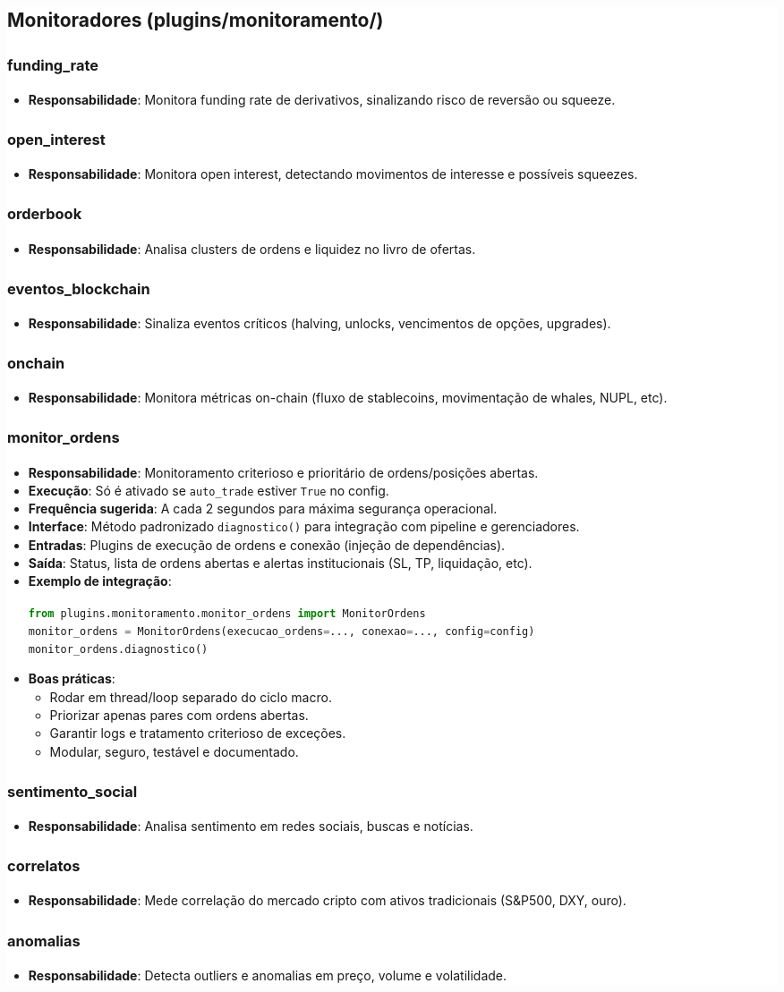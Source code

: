 
## Monitoradores (plugins/monitoramento/)

### funding_rate
- **Responsabilidade**: Monitora funding rate de derivativos, sinalizando risco de reversão ou squeeze.

### open_interest
- **Responsabilidade**: Monitora open interest, detectando movimentos de interesse e possíveis squeezes.

### orderbook
- **Responsabilidade**: Analisa clusters de ordens e liquidez no livro de ofertas.

### eventos_blockchain
- **Responsabilidade**: Sinaliza eventos críticos (halving, unlocks, vencimentos de opções, upgrades).

### onchain
- **Responsabilidade**: Monitora métricas on-chain (fluxo de stablecoins, movimentação de whales, NUPL, etc).

### monitor_ordens
- **Responsabilidade**: Monitoramento criterioso e prioritário de ordens/posições abertas.
- **Execução**: Só é ativado se `auto_trade` estiver `True` no config.
- **Frequência sugerida**: A cada 2 segundos para máxima segurança operacional.
- **Interface**: Método padronizado `diagnostico()` para integração com pipeline e gerenciadores.
- **Entradas**: Plugins de execução de ordens e conexão (injeção de dependências).
- **Saída**: Status, lista de ordens abertas e alertas institucionais (SL, TP, liquidação, etc).
- **Exemplo de integração**:
  ```python
  from plugins.monitoramento.monitor_ordens import MonitorOrdens
  monitor_ordens = MonitorOrdens(execucao_ordens=..., conexao=..., config=config)
  monitor_ordens.diagnostico()
  ```
- **Boas práticas**:
  - Rodar em thread/loop separado do ciclo macro.
  - Priorizar apenas pares com ordens abertas.
  - Garantir logs e tratamento criterioso de exceções.
  - Modular, seguro, testável e documentado.

### sentimento_social
- **Responsabilidade**: Analisa sentimento em redes sociais, buscas e notícias.

### correlatos
- **Responsabilidade**: Mede correlação do mercado cripto com ativos tradicionais (S&P500, DXY, ouro).

### anomalias
- **Responsabilidade**: Detecta outliers e anomalias em preço, volume e volatilidade.
